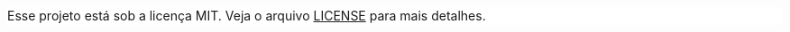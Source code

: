 Esse projeto está sob a licença MIT. Veja o arquivo [LICENSE](LICENSE.md) para mais detalhes.




[rocketseat_site]: https://rocketseat.com.br/



[repository_license_badge]: https://img.shields.io/github/license/JairoDoni/NLW-1.0

[node_version_badge]: https://img.shields.io/badge/node-12.18.0-green

[npm_version_badge]: https://img.shields.io/badge/npm-6.14.4-red

[web_react_badge]: https://img.shields.io/badge/web-react-blue

[mobile_react-native_badge]: https://img.shields.io/badge/mobile-react%20native-blueviolet

[server_nodejs_badge]: https://img.shields.io/badge/server-nodejs-important



[react]: https://reactjs.org/

[node]: https://nodejs.org/en/

[vscode]: https://code.visualstudio.com/

[react_native]: http://www.reactnative.com/

[stackedit]: https://stackedit.io

[vscode_sqlite_extension]: https://marketplace.visualstudio.com/items?itemName=alexcvzz.vscode-sqlite

[markdown_emoji]: https://gist.github.com/rxaviers/7360908

[commitlint]: https://github.com/conventional-changelog/commitlint

[express]: https://expressjs.com/

[cors]: https://expressjs.com/en/resources/middleware/cors.html

[knex]: http://knexjs.org/

[sqlite3]: https://github.com/mapbox/node-sqlite3

[feather_icons]: https://feathericons.com/

[insomnia]: https://insomnia.rest/

[react_router_dom]: https://github.com/ReactTraining/react-router/tree/master/packages/react-router-dom

[react_icons]: https://react-icons.github.io/react-icons/

[axios]: https://github.com/axios/axios

[dotenv]: https://github.com/motdotla/dotenv

[expo]: https://expo.io/

[expo_google_fonts]: https://github.com/expo/google-fonts

[react_navigation]: https://reactnavigation.org/

[expo_constants]: https://docs.expo.io/versions/latest/sdk/constants/

[react_native_svg]: https://github.com/react-native-community/react-native-svg

[expo_mail_composer]: https://docs.expo.io/versions/latest/sdk/mail-composer/

[font_roboto]: https://fonts.google.com/specimen/Roboto

[font_awesome]: https://fontawesome.com/

[celebrate]: https://github.com/arb/celebrate

[joi]: https://github.com/hapijs/joi

[jest]: https://jestjs.io/

[supertest]: https://github.com/visionmedia/supertest

[cross_env]: https://github.com/kentcdodds/cross-env

[asdf]: https://github.com/asdf-vm/asdf

[yarn]: https://classic.yarnpkg.com/en/docs/install/#debian-stable

